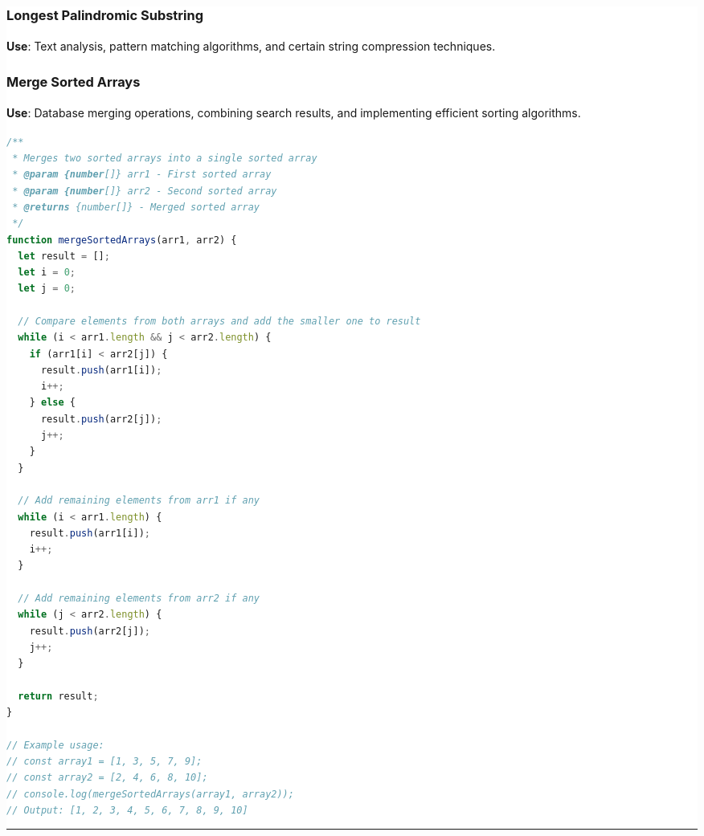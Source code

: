 ### Longest Palindromic Substring

**Use**: Text analysis, pattern matching algorithms, and certain string compression techniques.

### Merge Sorted Arrays

**Use**: Database merging operations, combining search results, and implementing efficient sorting algorithms.

```jsx
/**
 * Merges two sorted arrays into a single sorted array
 * @param {number[]} arr1 - First sorted array
 * @param {number[]} arr2 - Second sorted array
 * @returns {number[]} - Merged sorted array
 */
function mergeSortedArrays(arr1, arr2) {
  let result = [];
  let i = 0;
  let j = 0;
  
  // Compare elements from both arrays and add the smaller one to result
  while (i < arr1.length && j < arr2.length) {
    if (arr1[i] < arr2[j]) {
      result.push(arr1[i]);
      i++;
    } else {
      result.push(arr2[j]);
      j++;
    }
  }
  
  // Add remaining elements from arr1 if any
  while (i < arr1.length) {
    result.push(arr1[i]);
    i++;
  }
  
  // Add remaining elements from arr2 if any
  while (j < arr2.length) {
    result.push(arr2[j]);
    j++;
  }
  
  return result;
}

// Example usage:
// const array1 = [1, 3, 5, 7, 9];
// const array2 = [2, 4, 6, 8, 10];
// console.log(mergeSortedArrays(array1, array2));
// Output: [1, 2, 3, 4, 5, 6, 7, 8, 9, 10]
```

---